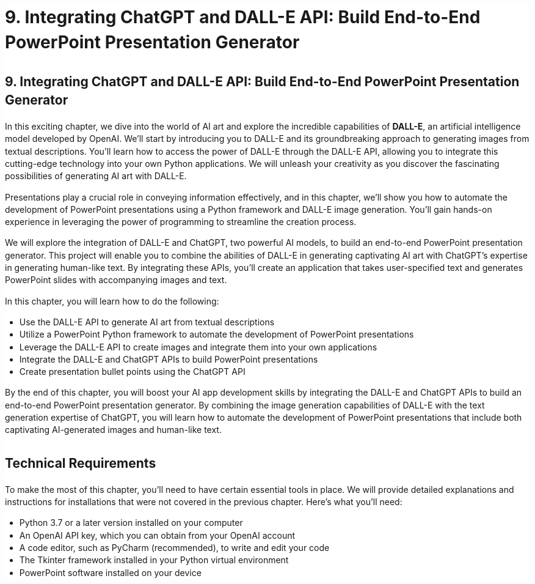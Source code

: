 # 9. Integrating ChatGPT and DALL-E API: Build End-to-End PowerPoint Presentation Generator

## 9. Integrating ChatGPT and DALL-E API: Build End-to-End PowerPoint Presentation Generator <a href="#_idparadest-105" id="_idparadest-105"></a>

In this exciting chapter, we dive into the world of AI art and explore the incredible capabilities of **DALL-E**, an artificial intelligence model developed by OpenAI. We’ll start by introducing you to DALL-E and its groundbreaking approach to generating images from textual descriptions. You’ll learn how to access the power of DALL-E through the DALL-E API, allowing you to integrate this cutting-edge technology into your own Python applications. We will unleash your creativity as you discover the fascinating possibilities of generating AI art with DALL-E.

Presentations play a crucial role in conveying information effectively, and in this chapter, we’ll show you how to automate the development of PowerPoint presentations using a Python framework and DALL-E image generation. You’ll gain hands-on experience in leveraging the power of programming to streamline the creation process.

We will explore the integration of DALL-E and ChatGPT, two powerful AI models, to build an end-to-end PowerPoint presentation generator. This project will enable you to combine the abilities of DALL-E in generating captivating AI art with ChatGPT’s expertise in generating human-like text. By integrating these APIs, you’ll create an application that takes user-specified text and generates PowerPoint slides with accompanying images and text.

In this chapter, you will learn how to do the following:

* Use the DALL-E API to generate AI art from textual descriptions
* Utilize a PowerPoint Python framework to automate the development of PowerPoint presentations
* Leverage the DALL-E API to create images and integrate them into your own applications
* Integrate the DALL-E and ChatGPT APIs to build PowerPoint presentations
* Create presentation bullet points using the ChatGPT API

By the end of this chapter, you will boost your AI app development skills by integrating the DALL-E and ChatGPT APIs to build an end-to-end PowerPoint presentation generator. By combining the image generation capabilities of DALL-E with the text generation expertise of ChatGPT, you will learn how to automate the development of PowerPoint presentations that include both captivating AI-generated images and human-like text.

## Technical Requirements <a href="#_idtextanchor114" id="_idtextanchor114"></a>

To make the most of this chapter, you’ll need to have certain essential tools in place. We will provide detailed explanations and instructions for installations that were not covered in the previous chapter. Here’s what you’ll need:

* Python 3.7 or a later version installed on your computer
* An OpenAI API key, which you can obtain from your OpenAI account
* A code editor, such as PyCharm (recommended), to write and edit your code
* The Tkinter framework installed in your Python virtual environment
* PowerPoint software installed on your device
